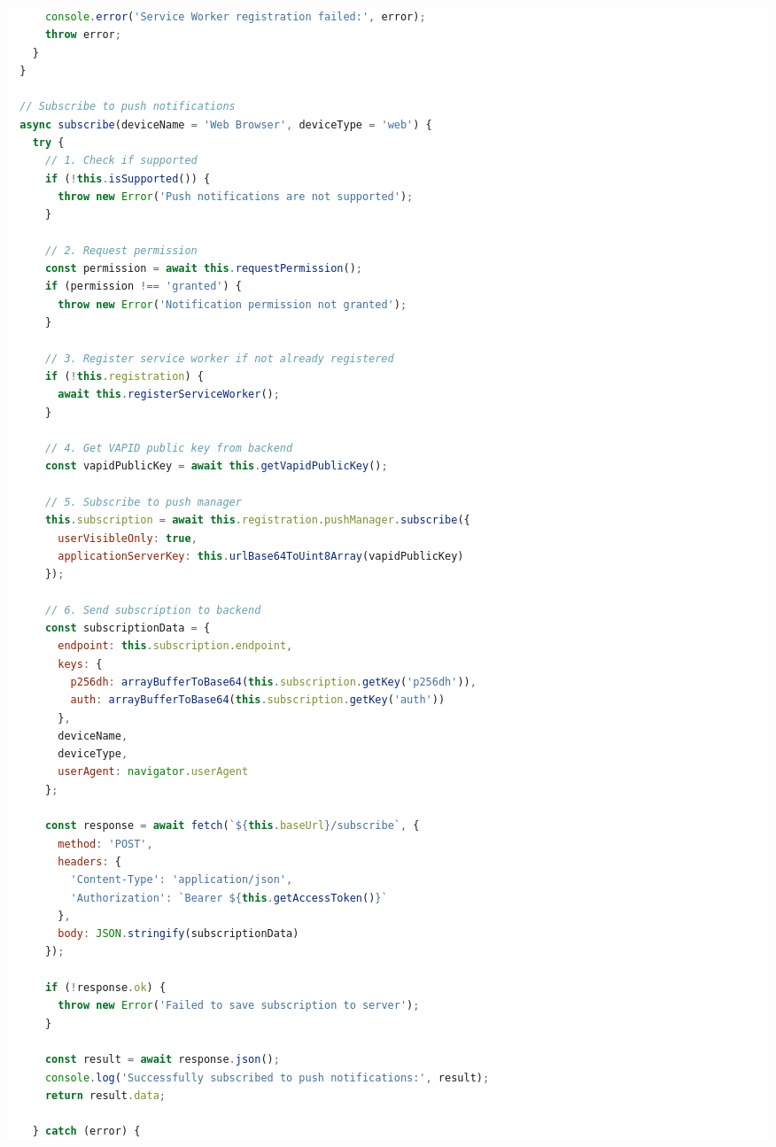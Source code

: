 ```javascript
      console.error('Service Worker registration failed:', error);
      throw error;
    }
  }

  // Subscribe to push notifications
  async subscribe(deviceName = 'Web Browser', deviceType = 'web') {
    try {
      // 1. Check if supported
      if (!this.isSupported()) {
        throw new Error('Push notifications are not supported');
      }

      // 2. Request permission
      const permission = await this.requestPermission();
      if (permission !== 'granted') {
        throw new Error('Notification permission not granted');
      }

      // 3. Register service worker if not already registered
      if (!this.registration) {
        await this.registerServiceWorker();
      }

      // 4. Get VAPID public key from backend
      const vapidPublicKey = await this.getVapidPublicKey();

      // 5. Subscribe to push manager
      this.subscription = await this.registration.pushManager.subscribe({
        userVisibleOnly: true,
        applicationServerKey: this.urlBase64ToUint8Array(vapidPublicKey)
      });

      // 6. Send subscription to backend
      const subscriptionData = {
        endpoint: this.subscription.endpoint,
        keys: {
          p256dh: arrayBufferToBase64(this.subscription.getKey('p256dh')),
          auth: arrayBufferToBase64(this.subscription.getKey('auth'))
        },
        deviceName,
        deviceType,
        userAgent: navigator.userAgent
      };

      const response = await fetch(`${this.baseUrl}/subscribe`, {
        method: 'POST',
        headers: {
          'Content-Type': 'application/json',
          'Authorization': `Bearer ${this.getAccessToken()}`
        },
        body: JSON.stringify(subscriptionData)
      });

      if (!response.ok) {
        throw new Error('Failed to save subscription to server');
      }

      const result = await response.json();
      console.log('Successfully subscribed to push notifications:', result);
      return result.data;

    } catch (error) {
```